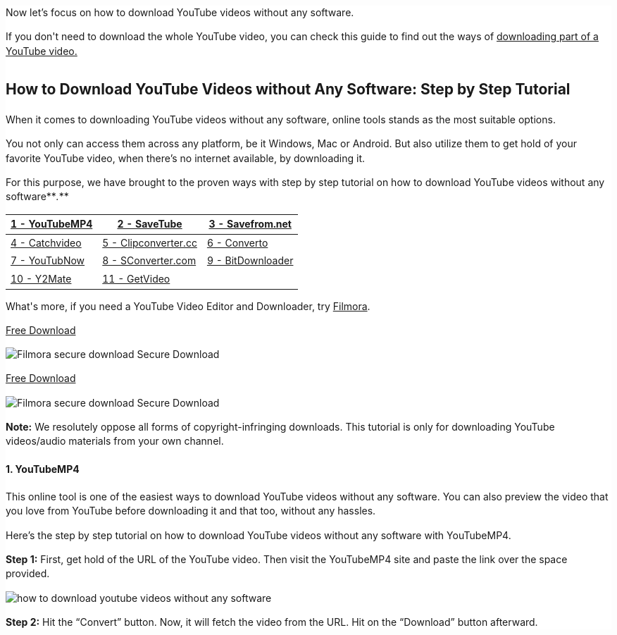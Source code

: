 Now let’s focus on how to download YouTube videos without any software.

If you don't need to download the whole YouTube video, you can check this guide to find out the ways of [downloading part of a YouTube video.](https://tools.techidaily.com/wondershare/filmora/download/)

## How to Download YouTube Videos without Any Software: Step by Step Tutorial

When it comes to downloading YouTube videos without any software, online tools stands as the most suitable options.

You not only can access them across any platform, be it Windows, Mac or Android. But also utilize them to get hold of your favorite YouTube video, when there’s no internet available, by downloading it.

For this purpose, we have brought to the proven ways with step by step tutorial on how to download YouTube videos without any software**_._**

| [1 - YouTubeMP4](#1) | [2 - SaveTube](#2)         | [3 - Savefrom.net](#3)  |
| -------------------- | -------------------------- | ----------------------- |
| [4 - Catchvideo](#4) | [5 - Clipconverter.cc](#5) | [6 - Converto](#6)      |
| [7 - YouTubNow](#7)  | [8 - SConverter.com](#8)   | [9 - BitDownloader](#9) |
| [10 - Y2Mate](#10)   | [11 - GetVideo](#11)       | [](#)                   |

What's more, if you need a YouTube Video Editor and Downloader, try [Filmora](https://tools.techidaily.com/wondershare/filmora/download/).

[Free Download](https://tools.techidaily.com/wondershare/filmora/download/)

![Filmora secure download](https://images.wondershare.com/filmora/images/store/secure.png) Secure Download

[Free Download](https://tools.techidaily.com/wondershare/filmora/download/)

![Filmora secure download](https://images.wondershare.com/filmora/images/store/secure.png) Secure Download

**Note:** We resolutely oppose all forms of copyright-infringing downloads. This tutorial is only for downloading YouTube videos/audio materials from your own channel.

#### 1. YouTubeMP4

This online tool is one of the easiest ways to download YouTube videos without any software. You can also preview the video that you love from YouTube before downloading it and that too, without any hassles.

Here’s the step by step tutorial on how to download YouTube videos without any software with YouTubeMP4.

**Step 1:** First, get hold of the URL of the YouTube video. Then visit the YouTubeMP4 site and paste the link over the space provided.

![how to download youtube videos without any software](https://images.wondershare.com/filmora/youtubemp4-1.jpg)

**Step 2:** Hit the “Convert” button. Now, it will fetch the video from the URL. Hit on the “Download” button afterward.
